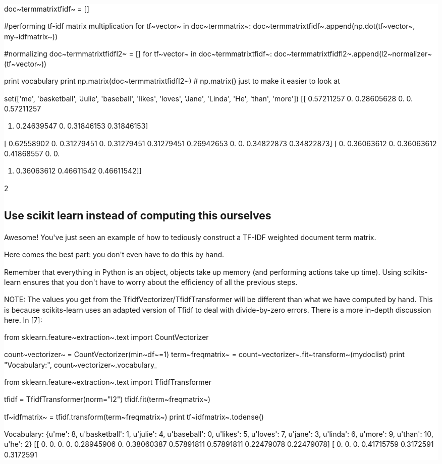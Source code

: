 doc~termmatrixtfidf~ = \[\]

\#performing tf-idf matrix multiplication for tf~vector~ in
doc~termmatrix~: doc~termmatrixtfidf~.append(np.dot(tf~vector~,
my~idfmatrix~))

\#normalizing doc~termmatrixtfidfl2~ = \[\] for tf~vector~ in
doc~termmatrixtfidf~:
doc~termmatrixtfidfl2~.append(l2~normalizer~(tf~vector~))

print vocabulary print np.matrix(doc~termmatrixtfidfl2~) \# np.matrix()
just to make it easier to look at

set(\['me', 'basketball', 'Julie', 'baseball', 'likes', 'loves', 'Jane',
'Linda', 'He', 'than', 'more'\]) \[\[ 0.57211257 0. 0.28605628 0. 0.
0.57211257

1.  0.24639547 0. 0.31846153 0.31846153\]

\[ 0.62558902 0. 0.31279451 0. 0.31279451 0.31279451 0.26942653 0. 0.
0.34822873 0.34822873\] \[ 0. 0.36063612 0. 0.36063612 0.41868557 0. 0.

1.  0.36063612 0.46611542 0.46611542\]\]

2

Use scikit learn instead of computing this ourselves
----------------------------------------------------

Awesome! You've just seen an example of how to tediously construct a
TF-IDF weighted document term matrix.

Here comes the best part: you don't even have to do this by hand.

Remember that everything in Python is an object, objects take up memory
(and performing actions take up time). Using scikits-learn ensures that
you don't have to worry about the efficiency of all the previous steps.

NOTE: The values you get from the TfidfVectorizer/TfidfTransformer will
be different than what we have computed by hand. This is because
scikits-learn uses an adapted version of Tfidf to deal with
divide-by-zero errors. There is a more in-depth discussion here. In
\[7\]:

from sklearn.feature~extraction~.text import CountVectorizer

count~vectorizer~ = CountVectorizer(min~df~=1) term~freqmatrix~ =
count~vectorizer~.fit~transform~(mydoclist) print "Vocabulary:",
count~vectorizer~.vocabulary\_

from sklearn.feature~extraction~.text import TfidfTransformer

tfidf = TfidfTransformer(norm="l2") tfidf.fit(term~freqmatrix~)

tf~idfmatrix~ = tfidf.transform(term~freqmatrix~) print
tf~idfmatrix~.todense()

Vocabulary: {u'me': 8, u'basketball': 1, u'julie': 4, u'baseball': 0,
u'likes': 5, u'loves': 7, u'jane': 3, u'linda': 6, u'more': 9, u'than':
10, u'he': 2} \[\[ 0. 0. 0. 0. 0.28945906 0. 0.38060387 0.57891811
0.57891811 0.22479078 0.22479078\] \[ 0. 0. 0. 0.41715759 0.3172591
0.3172591
